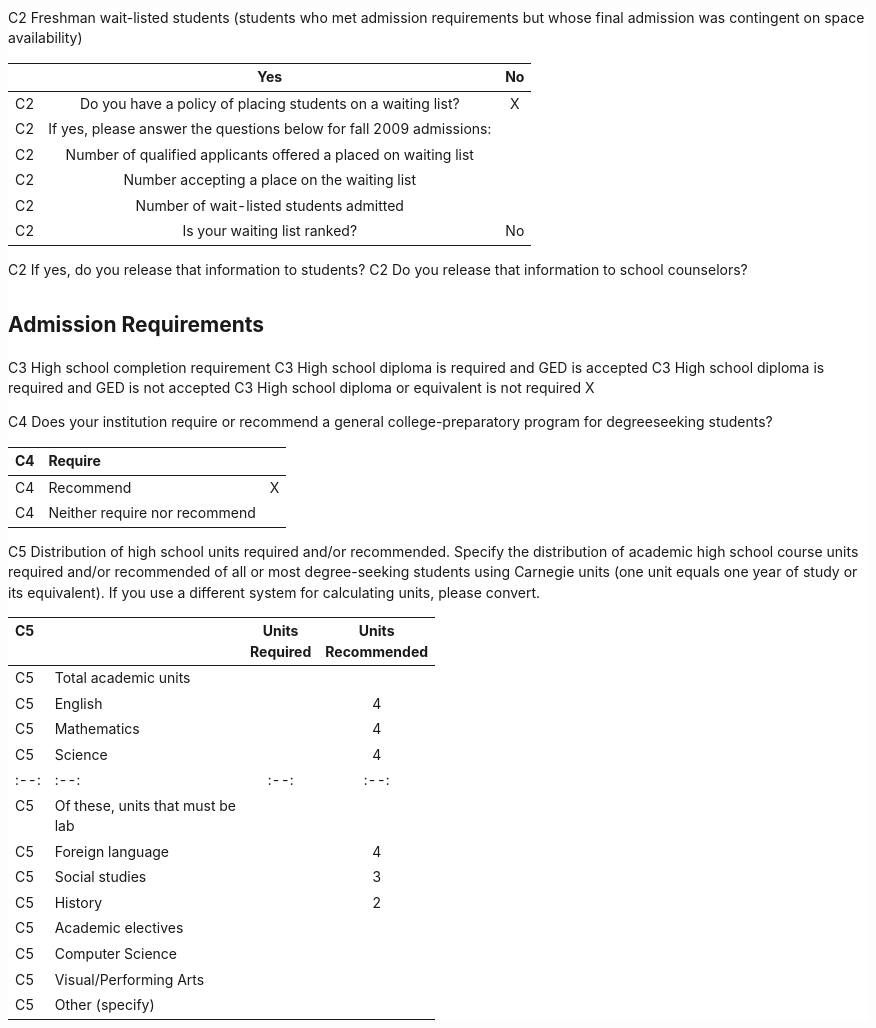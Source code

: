 C2 Freshman wait-listed students (students who met admission requirements but whose final admission was contingent on space availability)

|  | Yes | No |
| :--: | :--: | :--: |
| C2 | Do you have a policy of placing students on a waiting list? | X |
| C2 | If yes, please answer the questions below for fall 2009 admissions: |  |
| C2 | Number of qualified applicants offered a placed on waiting list |  |
| C2 | Number accepting a place on the waiting list |  |
| C2 | Number of wait-listed students admitted |  |
| C2 | Is your waiting list ranked? | No |

C2 If yes, do you release that information to students?
C2 Do you release that information to school counselors?

## Admission Requirements

C3 High school completion requirement
C3 High school diploma is required and GED is accepted
C3 High school diploma is required and GED is not accepted
C3 High school diploma or equivalent is not required X

C4 Does your institution require or recommend a general college-preparatory program for degreeseeking students?

| C4 | Require |  |
| :-- | :-- | :-- |
| C4 | Recommend | X |
| C4 | Neither require nor recommend |  |

C5 Distribution of high school units required and/or recommended. Specify the distribution of academic high school course units required and/or recommended of all or most degree-seeking students using Carnegie units (one unit equals one year of study or its equivalent). If you use a different system for calculating units, please convert.

| C5 |  | Units <br> Required | Units <br> Recommended |
| :-- | :-- | :--: | :--: |
| C5 | Total academic units |  |  |
| C5 | English |  | 4 |
| C5 | Mathematics |  | 4 |
| C5 | Science |  | 4 |
| :--: | :--: | :--: | :--: |
| C5 | Of these, units that must be <br> lab |  |  |
| C5 | Foreign language |  | 4 |
| C5 | Social studies |  | 3 |
| C5 | History |  | 2 |
| C5 | Academic electives |  |  |
| C5 | Computer Science |  |  |
| C5 | Visual/Performing Arts |  |  |
| C5 | Other (specify) |  |  |
